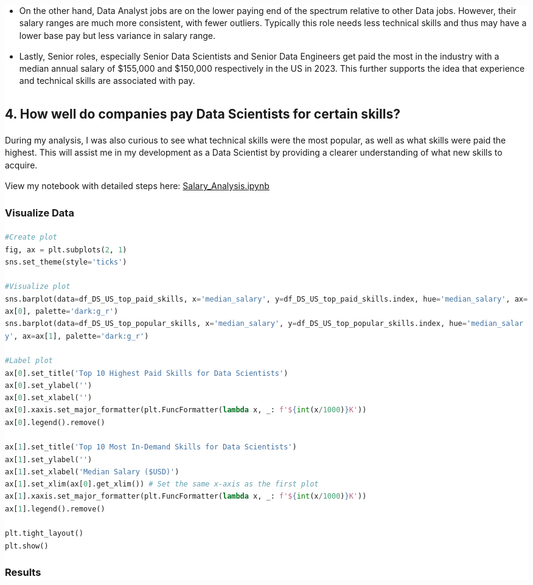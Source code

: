 * On the other hand, Data Analyst jobs are on the lower paying end of the spectrum relative to other Data jobs. However, their salary ranges are much more consistent, with fewer outliers. Typically this role needs less technical skills and thus may have a lower base pay but less variance in salary range.

* Lastly, Senior roles, especially Senior Data Scientists and Senior Data Engineers get paid the most in the industry with a median annual salary of $155,000 and $150,000 respectively in the US in 2023. This further supports the idea that experience and technical skills are associated with pay.

## 4. How well do companies pay Data Scientists for certain skills?

During my analysis, I was also curious to see what technical skills were the most popular, as well as what skills were paid the highest. This will assist me in my development as a Data Scientist by providing a clearer understanding of what new skills to acquire.

View my notebook with detailed steps here:
[Salary_Analysis.ipynb](notebooks/Salary_Analysis.ipynb)

### Visualize Data

```python
#Create plot
fig, ax = plt.subplots(2, 1)
sns.set_theme(style='ticks')

#Visualize plot
sns.barplot(data=df_DS_US_top_paid_skills, x='median_salary', y=df_DS_US_top_paid_skills.index, hue='median_salary', ax=ax[0], palette='dark:g_r')
sns.barplot(data=df_DS_US_top_popular_skills, x='median_salary', y=df_DS_US_top_popular_skills.index, hue='median_salary', ax=ax[1], palette='dark:g_r')

#Label plot
ax[0].set_title('Top 10 Highest Paid Skills for Data Scientists')
ax[0].set_ylabel('')
ax[0].set_xlabel('')
ax[0].xaxis.set_major_formatter(plt.FuncFormatter(lambda x, _: f'${int(x/1000)}K'))
ax[0].legend().remove()

ax[1].set_title('Top 10 Most In-Demand Skills for Data Scientists')
ax[1].set_ylabel('')
ax[1].set_xlabel('Median Salary ($USD)')
ax[1].set_xlim(ax[0].get_xlim()) # Set the same x-axis as the first plot
ax[1].xaxis.set_major_formatter(plt.FuncFormatter(lambda x, _: f'${int(x/1000)}K'))
ax[1].legend().remove()

plt.tight_layout()
plt.show()
```

### Results
